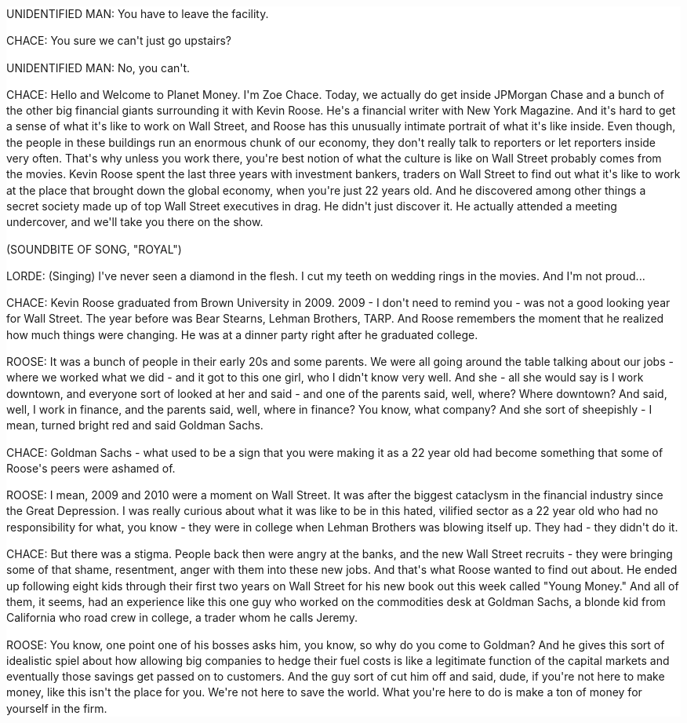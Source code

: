 UNIDENTIFIED MAN: You have to leave the facility.

CHACE: You sure we can't just go upstairs?

UNIDENTIFIED MAN: No, you can't.

CHACE: Hello and Welcome to Planet Money. I'm Zoe Chace. Today, we actually do get inside JPMorgan Chase and a bunch of the other big financial giants surrounding it with Kevin Roose. He's a financial writer with New York Magazine. And it's hard to get a sense of what it's like to work on Wall Street, and Roose has this unusually intimate portrait of what it's like inside. Even though, the people in these buildings run an enormous chunk of our economy, they don't really talk to reporters or let reporters inside very often. That's why unless you work there, you're best notion of what the culture is like on Wall Street probably comes from the movies. Kevin Roose spent the last three years with investment bankers, traders on Wall Street to find out what it's like to work at the place that brought down the global economy, when you're just 22 years old. And he discovered among other things a secret society made up of top Wall Street executives in drag. He didn't just discover it. He actually attended a meeting undercover, and we'll take you there on the show.

(SOUNDBITE OF SONG, "ROYAL")

LORDE: (Singing) I've never seen a diamond in the flesh. I cut my teeth on wedding rings in the movies. And I'm not proud...

CHACE: Kevin Roose graduated from Brown University in 2009. 2009 - I don't need to remind you - was not a good looking year for Wall Street. The year before was Bear Stearns, Lehman Brothers, TARP. And Roose remembers the moment that he realized how much things were changing. He was at a dinner party right after he graduated college.

ROOSE: It was a bunch of people in their early 20s and some parents. We were all going around the table talking about our jobs - where we worked what we did - and it got to this one girl, who I didn't know very well. And she - all she would say is I work downtown, and everyone sort of looked at her and said - and one of the parents said, well, where? Where downtown? And said, well, I work in finance, and the parents said, well, where in finance? You know, what company? And she sort of sheepishly - I mean, turned bright red and said Goldman Sachs.

CHACE: Goldman Sachs - what used to be a sign that you were making it as a 22 year old had become something that some of Roose's peers were ashamed of.

ROOSE: I mean, 2009 and 2010 were a moment on Wall Street. It was after the biggest cataclysm in the financial industry since the Great Depression. I was really curious about what it was like to be in this hated, vilified sector as a 22 year old who had no responsibility for what, you know - they were in college when Lehman Brothers was blowing itself up. They had - they didn't do it.

CHACE: But there was a stigma. People back then were angry at the banks, and the new Wall Street recruits - they were bringing some of that shame, resentment, anger with them into these new jobs. And that's what Roose wanted to find out about. He ended up following eight kids through their first two years on Wall Street for his new book out this week called "Young Money." And all of them, it seems, had an experience like this one guy who worked on the commodities desk at Goldman Sachs, a blonde kid from California who road crew in college, a trader whom he calls Jeremy.

ROOSE: You know, one point one of his bosses asks him, you know, so why do you come to Goldman? And he gives this sort of idealistic spiel about how allowing big companies to hedge their fuel costs is like a legitimate function of the capital markets and eventually those savings get passed on to customers. And the guy sort of cut him off and said, dude, if you're not here to make money, like this isn't the place for you. We're not here to save the world. What you're here to do is make a ton of money for yourself in the firm.
